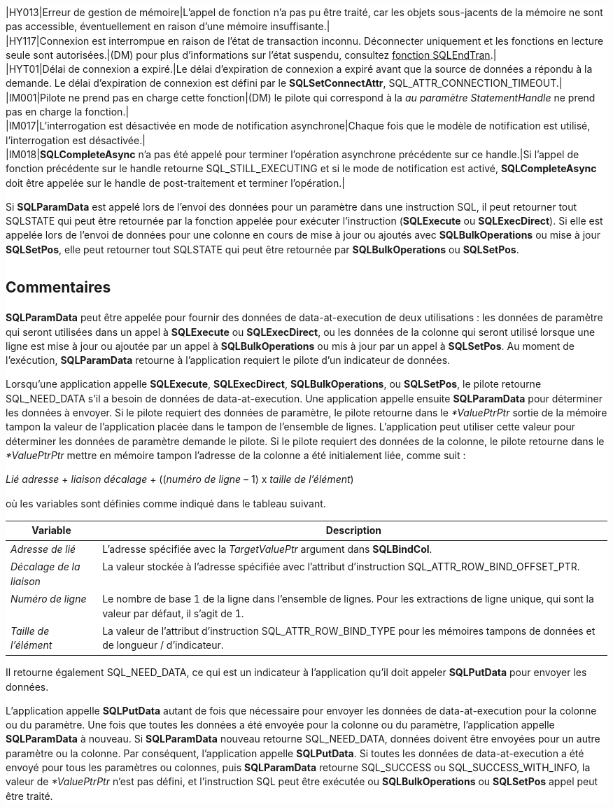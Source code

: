 |HY013|Erreur de gestion de mémoire|L’appel de fonction n’a pas pu être traité, car les objets sous-jacents de la mémoire ne sont pas accessible, éventuellement en raison d’une mémoire insuffisante.|  
|HY117|Connexion est interrompue en raison de l’état de transaction inconnu. Déconnecter uniquement et les fonctions en lecture seule sont autorisées.|(DM) pour plus d’informations sur l’état suspendu, consultez [fonction SQLEndTran](../../../odbc/reference/syntax/sqlendtran-function.md).|  
|HYT01|Délai de connexion a expiré.|Le délai d’expiration de connexion a expiré avant que la source de données a répondu à la demande. Le délai d’expiration de connexion est défini par le **SQLSetConnectAttr**, SQL_ATTR_CONNECTION_TIMEOUT.|  
|IM001|Pilote ne prend pas en charge cette fonction|(DM) le pilote qui correspond à la *au paramètre StatementHandle* ne prend pas en charge la fonction.|  
|IM017|L’interrogation est désactivée en mode de notification asynchrone|Chaque fois que le modèle de notification est utilisé, l’interrogation est désactivée.|  
|IM018|**SQLCompleteAsync** n’a pas été appelé pour terminer l’opération asynchrone précédente sur ce handle.|Si l’appel de fonction précédente sur le handle retourne SQL_STILL_EXECUTING et si le mode de notification est activé, **SQLCompleteAsync** doit être appelée sur le handle de post-traitement et terminer l’opération.|  
  
 Si **SQLParamData** est appelé lors de l’envoi des données pour un paramètre dans une instruction SQL, il peut retourner tout SQLSTATE qui peut être retournée par la fonction appelée pour exécuter l’instruction (**SQLExecute** ou **SQLExecDirect**). Si elle est appelée lors de l’envoi de données pour une colonne en cours de mise à jour ou ajoutés avec **SQLBulkOperations** ou mise à jour **SQLSetPos**, elle peut retourner tout SQLSTATE qui peut être retournée par **SQLBulkOperations** ou **SQLSetPos**.  
  
## <a name="comments"></a>Commentaires  
 **SQLParamData** peut être appelée pour fournir des données de data-at-execution de deux utilisations : les données de paramètre qui seront utilisées dans un appel à **SQLExecute** ou **SQLExecDirect**, ou les données de la colonne qui seront utilisé lorsque une ligne est mise à jour ou ajoutée par un appel à **SQLBulkOperations** ou mis à jour par un appel à **SQLSetPos**. Au moment de l’exécution, **SQLParamData** retourne à l’application requiert le pilote d’un indicateur de données.  
  
 Lorsqu’une application appelle **SQLExecute**, **SQLExecDirect**, **SQLBulkOperations**, ou **SQLSetPos**, le pilote retourne SQL_NEED_DATA s’il a besoin de données de data-at-execution. Une application appelle ensuite **SQLParamData** pour déterminer les données à envoyer. Si le pilote requiert des données de paramètre, le pilote retourne dans le  *\*ValuePtrPtr* sortie de la mémoire tampon la valeur de l’application placée dans le tampon de l’ensemble de lignes. L’application peut utiliser cette valeur pour déterminer les données de paramètre demande le pilote. Si le pilote requiert des données de la colonne, le pilote retourne dans le  *\*ValuePtrPtr* mettre en mémoire tampon l’adresse de la colonne a été initialement liée, comme suit :  
  
 *Lié adresse* + *liaison décalage* + ((*numéro de ligne* – 1) x *taille de l’élément*)  
  
 où les variables sont définies comme indiqué dans le tableau suivant.  
  
|Variable| Description|  
|--------------|-----------------|  
|*Adresse de lié*|L’adresse spécifiée avec la *TargetValuePtr* argument dans **SQLBindCol**.|  
|*Décalage de la liaison*|La valeur stockée à l’adresse spécifiée avec l’attribut d’instruction SQL_ATTR_ROW_BIND_OFFSET_PTR.|  
|*Numéro de ligne*|Le nombre de base 1 de la ligne dans l’ensemble de lignes. Pour les extractions de ligne unique, qui sont la valeur par défaut, il s’agit de 1.|  
|*Taille de l’élément*|La valeur de l’attribut d’instruction SQL_ATTR_ROW_BIND_TYPE pour les mémoires tampons de données et de longueur / d’indicateur.|  
  
 Il retourne également SQL_NEED_DATA, ce qui est un indicateur à l’application qu’il doit appeler **SQLPutData** pour envoyer les données.  
  
 L’application appelle **SQLPutData** autant de fois que nécessaire pour envoyer les données de data-at-execution pour la colonne ou du paramètre. Une fois que toutes les données a été envoyée pour la colonne ou du paramètre, l’application appelle **SQLParamData** à nouveau. Si **SQLParamData** nouveau retourne SQL_NEED_DATA, données doivent être envoyées pour un autre paramètre ou la colonne. Par conséquent, l’application appelle **SQLPutData**. Si toutes les données de data-at-execution a été envoyé pour tous les paramètres ou colonnes, puis **SQLParamData** retourne SQL_SUCCESS ou SQL_SUCCESS_WITH_INFO, la valeur de  *\*ValuePtrPtr* n’est pas défini, et l’instruction SQL peut être exécutée ou **SQLBulkOperations** ou **SQLSetPos** appel peut être traité.  
  